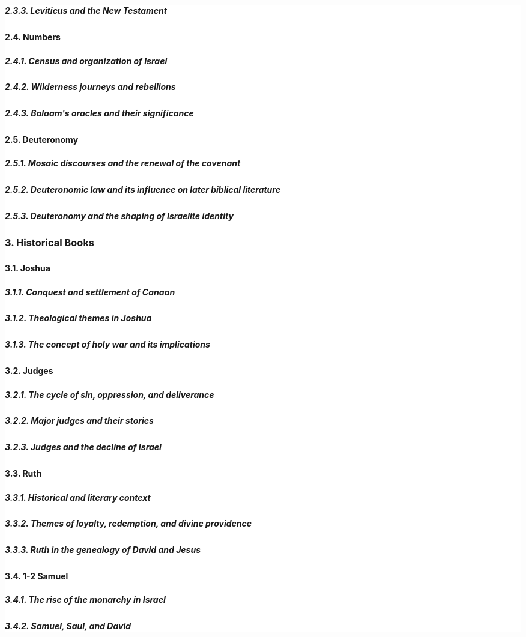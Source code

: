 ##### 2.3.3. Leviticus and the New Testament
   
#### 2.4. Numbers
              
##### 2.4.1. Census and organization of Israel
              
##### 2.4.2. Wilderness journeys and rebellions
              
##### 2.4.3. Balaam's oracles and their significance
   
#### 2.5. Deuteronomy
              
##### 2.5.1. Mosaic discourses and the renewal of the covenant
              
##### 2.5.2. Deuteronomic law and its influence on later biblical literature
              
##### 2.5.3. Deuteronomy and the shaping of Israelite identity

### 3. Historical Books
   
#### 3.1. Joshua
              
##### 3.1.1. Conquest and settlement of Canaan
              
##### 3.1.2. Theological themes in Joshua
              
##### 3.1.3. The concept of holy war and its implications
      
#### 3.2. Judges
              
##### 3.2.1. The cycle of sin, oppression, and deliverance
              
##### 3.2.2. Major judges and their stories
              
##### 3.2.3. Judges and the decline of Israel
      
#### 3.3. Ruth
              
##### 3.3.1. Historical and literary context
              
##### 3.3.2. Themes of loyalty, redemption, and divine providence
              
##### 3.3.3. Ruth in the genealogy of David and Jesus
      
#### 3.4. 1-2 Samuel
              
##### 3.4.1. The rise of the monarchy in Israel
              
##### 3.4.2. Samuel, Saul, and David
              